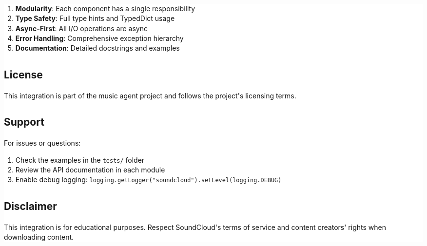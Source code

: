 1. **Modularity**: Each component has a single responsibility
2. **Type Safety**: Full type hints and TypedDict usage
3. **Async-First**: All I/O operations are async
4. **Error Handling**: Comprehensive exception hierarchy
5. **Documentation**: Detailed docstrings and examples

## License

This integration is part of the music agent project and follows the project's licensing terms.

## Support

For issues or questions:
1. Check the examples in the `tests/` folder
2. Review the API documentation in each module
3. Enable debug logging: `logging.getLogger("soundcloud").setLevel(logging.DEBUG)`

## Disclaimer

This integration is for educational purposes. Respect SoundCloud's terms of service and content creators' rights when downloading content.